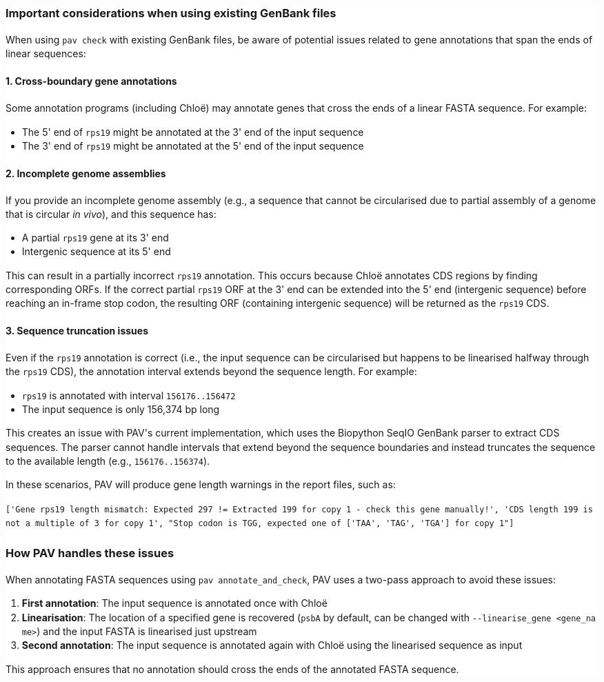 ### Important considerations when using existing GenBank files

When using `pav check` with existing GenBank files, be aware of potential issues related to gene annotations that span the ends of linear sequences:

#### 1. **Cross-boundary gene annotations**
Some annotation programs (including Chloë) may annotate genes that cross the ends of a linear FASTA sequence. For example:
- The 5' end of `rps19` might be annotated at the 3' end of the input sequence
- The 3' end of `rps19` might be annotated at the 5' end of the input sequence

#### 2. **Incomplete genome assemblies**
If you provide an incomplete genome assembly (e.g., a sequence that cannot be circularised due to partial assembly of a genome that is circular *in vivo*), and this sequence has:
- A partial `rps19` gene at its 3' end
- Intergenic sequence at its 5' end

This can result in a partially incorrect `rps19` annotation. This occurs because Chloë annotates CDS regions by finding corresponding ORFs. If the correct partial `rps19` ORF at the 3' end can be extended into the 5' end (intergenic sequence) before reaching an in-frame stop codon, the resulting ORF (containing intergenic sequence) will be returned as the `rps19` CDS.

#### 3. **Sequence truncation issues**
Even if the `rps19` annotation is correct (i.e., the input sequence can be circularised but happens to be linearised halfway through the `rps19` CDS), the annotation interval extends beyond the sequence length. For example:
- `rps19` is annotated with interval `156176..156472`
- The input sequence is only 156,374 bp long

This creates an issue with PAV's current implementation, which uses the Biopython SeqIO GenBank parser to extract CDS sequences. The parser cannot handle intervals that extend beyond the sequence boundaries and instead truncates the sequence to the available length (e.g., `156176..156374`).

In these scenarios, PAV will produce gene length warnings in the report files, such as:

```
['Gene rps19 length mismatch: Expected 297 != Extracted 199 for copy 1 - check this gene manually!', 'CDS length 199 is not a multiple of 3 for copy 1', "Stop codon is TGG, expected one of ['TAA', 'TAG', 'TGA'] for copy 1"]
```

### How PAV handles these issues

When annotating FASTA sequences using `pav annotate_and_check`, PAV uses a two-pass approach to avoid these issues:

1. **First annotation**: The input sequence is annotated once with Chloë
2. **Linearisation**: The location of a specified gene is recovered (`psbA` by default, can be changed with `--linearise_gene <gene_name>`) and the input FASTA is linearised just upstream
3. **Second annotation**: The input sequence is annotated again with Chloë using the linearised sequence as input

This approach ensures that no annotation should cross the ends of the annotated FASTA sequence.
